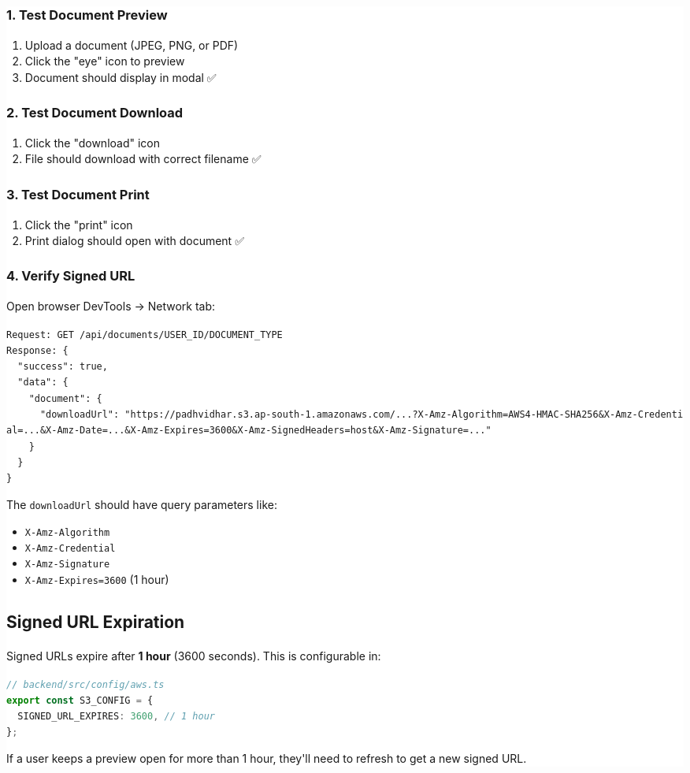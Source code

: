 ### 1. Test Document Preview

1. Upload a document (JPEG, PNG, or PDF)
2. Click the "eye" icon to preview
3. Document should display in modal ✅

### 2. Test Document Download

1. Click the "download" icon
2. File should download with correct filename ✅

### 3. Test Document Print

1. Click the "print" icon
2. Print dialog should open with document ✅

### 4. Verify Signed URL

Open browser DevTools → Network tab:

```
Request: GET /api/documents/USER_ID/DOCUMENT_TYPE
Response: {
  "success": true,
  "data": {
    "document": {
      "downloadUrl": "https://padhvidhar.s3.ap-south-1.amazonaws.com/...?X-Amz-Algorithm=AWS4-HMAC-SHA256&X-Amz-Credential=...&X-Amz-Date=...&X-Amz-Expires=3600&X-Amz-SignedHeaders=host&X-Amz-Signature=..."
    }
  }
}
```

The `downloadUrl` should have query parameters like:

- `X-Amz-Algorithm`
- `X-Amz-Credential`
- `X-Amz-Signature`
- `X-Amz-Expires=3600` (1 hour)

## Signed URL Expiration

Signed URLs expire after **1 hour** (3600 seconds). This is configurable in:

```typescript
// backend/src/config/aws.ts
export const S3_CONFIG = {
  SIGNED_URL_EXPIRES: 3600, // 1 hour
};
```

If a user keeps a preview open for more than 1 hour, they'll need to refresh to get a new signed URL.
